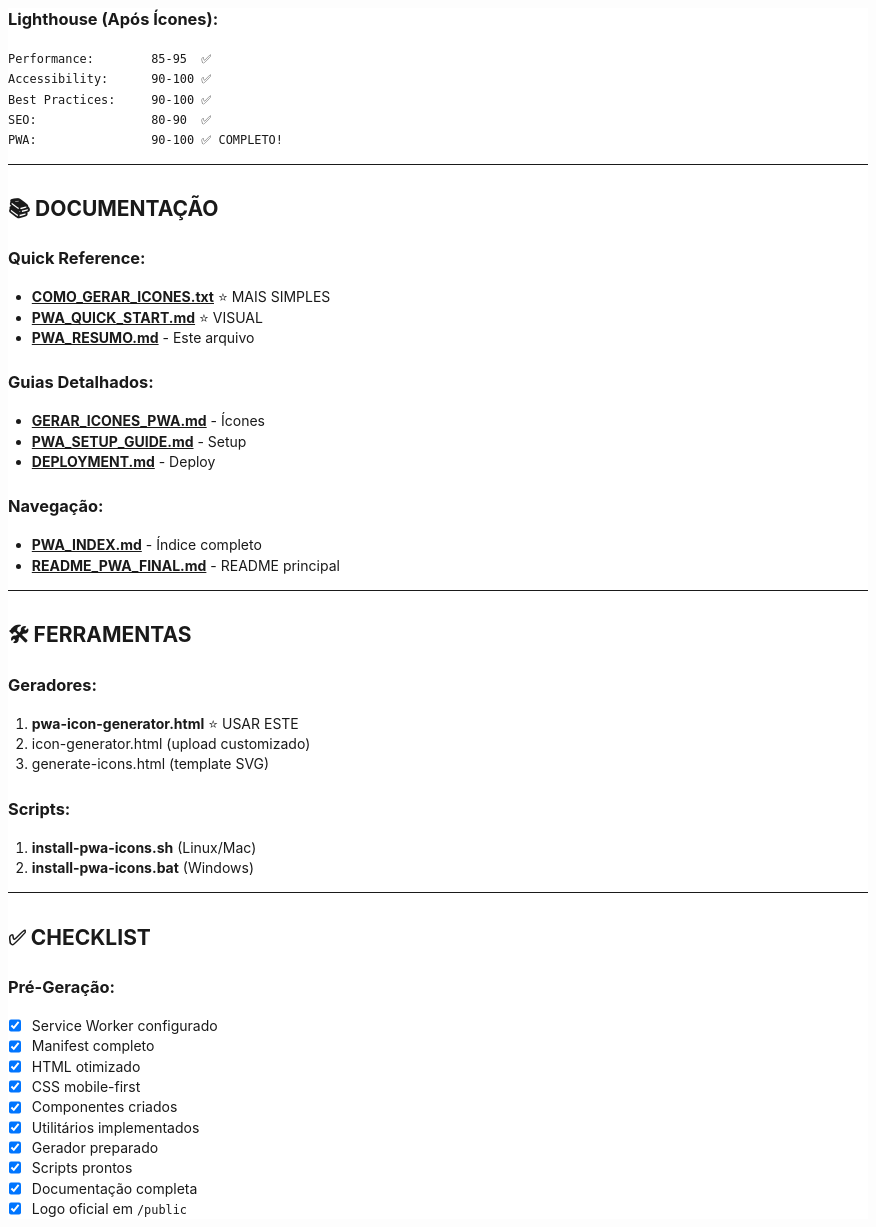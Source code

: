 ### **Lighthouse (Após Ícones):**

```
Performance:        85-95  ✅
Accessibility:      90-100 ✅
Best Practices:     90-100 ✅
SEO:                80-90  ✅
PWA:                90-100 ✅ COMPLETO!
```

---

## 📚 DOCUMENTAÇÃO

### **Quick Reference:**

- **[COMO_GERAR_ICONES.txt](COMO_GERAR_ICONES.txt)** ⭐ MAIS SIMPLES
- **[PWA_QUICK_START.md](PWA_QUICK_START.md)** ⭐ VISUAL
- **[PWA_RESUMO.md](PWA_RESUMO.md)** - Este arquivo

### **Guias Detalhados:**

- **[GERAR_ICONES_PWA.md](GERAR_ICONES_PWA.md)** - Ícones
- **[PWA_SETUP_GUIDE.md](PWA_SETUP_GUIDE.md)** - Setup
- **[DEPLOYMENT.md](DEPLOYMENT.md)** - Deploy

### **Navegação:**

- **[PWA_INDEX.md](PWA_INDEX.md)** - Índice completo
- **[README_PWA_FINAL.md](README_PWA_FINAL.md)** - README principal

---

## 🛠️ FERRAMENTAS

### **Geradores:**

1. **pwa-icon-generator.html** ⭐ USAR ESTE
2. icon-generator.html (upload customizado)
3. generate-icons.html (template SVG)

### **Scripts:**

1. **install-pwa-icons.sh** (Linux/Mac)
2. **install-pwa-icons.bat** (Windows)

---

## ✅ CHECKLIST

### **Pré-Geração:**
- [x] Service Worker configurado
- [x] Manifest completo
- [x] HTML otimizado
- [x] CSS mobile-first
- [x] Componentes criados
- [x] Utilitários implementados
- [x] Gerador preparado
- [x] Scripts prontos
- [x] Documentação completa
- [x] Logo oficial em `/public`
